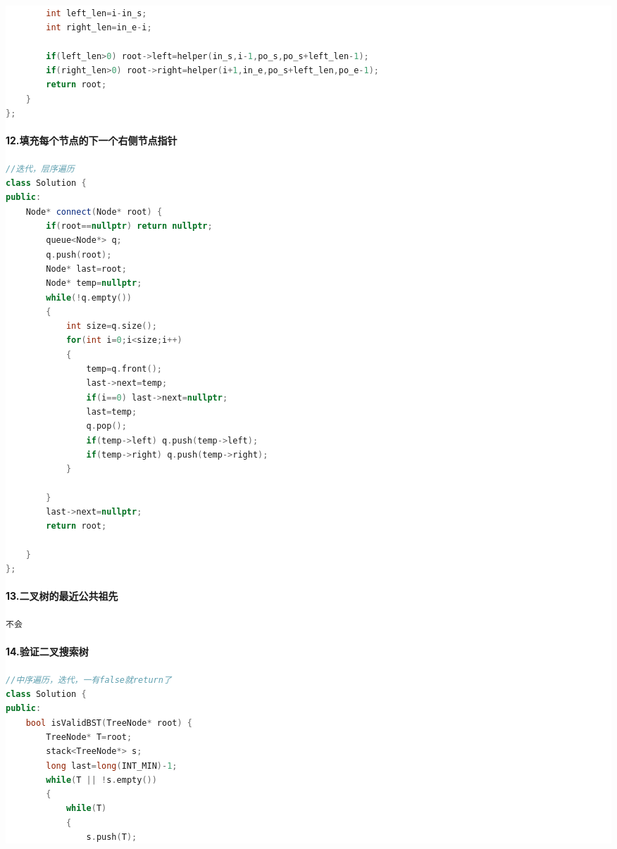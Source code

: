 ```C++
        int left_len=i-in_s;
        int right_len=in_e-i;
        
        if(left_len>0) root->left=helper(in_s,i-1,po_s,po_s+left_len-1);
        if(right_len>0) root->right=helper(i+1,in_e,po_s+left_len,po_e-1);
        return root;
    }
};
```

#### 12.填充每个节点的下一个右侧节点指针

```c++
//迭代，层序遍历
class Solution {
public:
    Node* connect(Node* root) {
        if(root==nullptr) return nullptr;
        queue<Node*> q;
        q.push(root);
        Node* last=root;
        Node* temp=nullptr;
        while(!q.empty())
        {
            int size=q.size();
            for(int i=0;i<size;i++)
            {
                temp=q.front();
                last->next=temp;
                if(i==0) last->next=nullptr;
                last=temp;
                q.pop();
                if(temp->left) q.push(temp->left);
                if(temp->right) q.push(temp->right);
            }
            
        }
        last->next=nullptr;
        return root;
        
    }
};
```

#### 13.二叉树的最近公共祖先

```c++
不会
```

#### 14.验证二叉搜索树

```c++
//中序遍历，迭代，一有false就return了
class Solution {
public:
    bool isValidBST(TreeNode* root) {
        TreeNode* T=root;
        stack<TreeNode*> s;
        long last=long(INT_MIN)-1;
        while(T || !s.empty())
        {
            while(T)
            {
                s.push(T);
```
